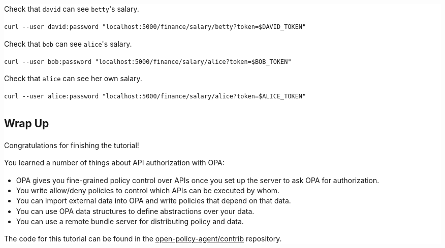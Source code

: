 Check that `david` can see `betty`'s salary.

```shell
curl --user david:password "localhost:5000/finance/salary/betty?token=$DAVID_TOKEN"
```

Check that `bob` can see `alice`'s salary.

```shell
curl --user bob:password "localhost:5000/finance/salary/alice?token=$BOB_TOKEN"
```

Check that `alice` can see her own salary.

```shell
curl --user alice:password "localhost:5000/finance/salary/alice?token=$ALICE_TOKEN"
```

## Wrap Up

Congratulations for finishing the tutorial!

You learned a number of things about API authorization with OPA:

- OPA gives you fine-grained policy control over APIs once you set up the
  server to ask OPA for authorization.
- You write allow/deny policies to control which APIs can be executed by whom.
- You can import external data into OPA and write policies that depend on
  that data.
- You can use OPA data structures to define abstractions over your data.
- You can use a remote bundle server for distributing policy and data.

The code for this tutorial can be found in the
[open-policy-agent/contrib](https://github.com/open-policy-agent/contrib)
repository.

